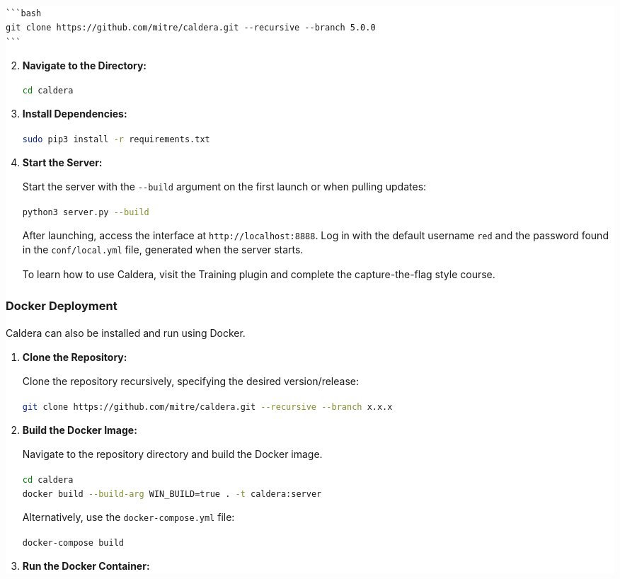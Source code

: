     ```bash
    git clone https://github.com/mitre/caldera.git --recursive --branch 5.0.0
    ```
    
2. **Navigate to the Directory:**
    
    ```bash
    cd caldera
    ```
    
3. **Install Dependencies:**
    
    ```bash
    sudo pip3 install -r requirements.txt
    ```
    
4. **Start the Server:**
    
    Start the server with the `--build` argument on the first launch or when pulling updates:
    
    ```bash
    python3 server.py --build
    ```
    
    After launching, access the interface at `http://localhost:8888`. Log in with the default username `red` and the password found in the `conf/local.yml` file, generated when the server starts.
    
    To learn how to use Caldera, visit the Training plugin and complete the capture-the-flag style course.
    

### **Docker Deployment**

Caldera can also be installed and run using Docker.

1. **Clone the Repository:**
    
    Clone the repository recursively, specifying the desired version/release:
    
    ```bash
    git clone https://github.com/mitre/caldera.git --recursive --branch x.x.x
    ```
    
2. **Build the Docker Image:**
    
    Navigate to the repository directory and build the Docker image.
    
    ```bash
    cd caldera
    docker build --build-arg WIN_BUILD=true . -t caldera:server
    ```
    
    Alternatively, use the `docker-compose.yml` file:
    
    ```bash
    docker-compose build
    ```
    
3. **Run the Docker Container:**
    